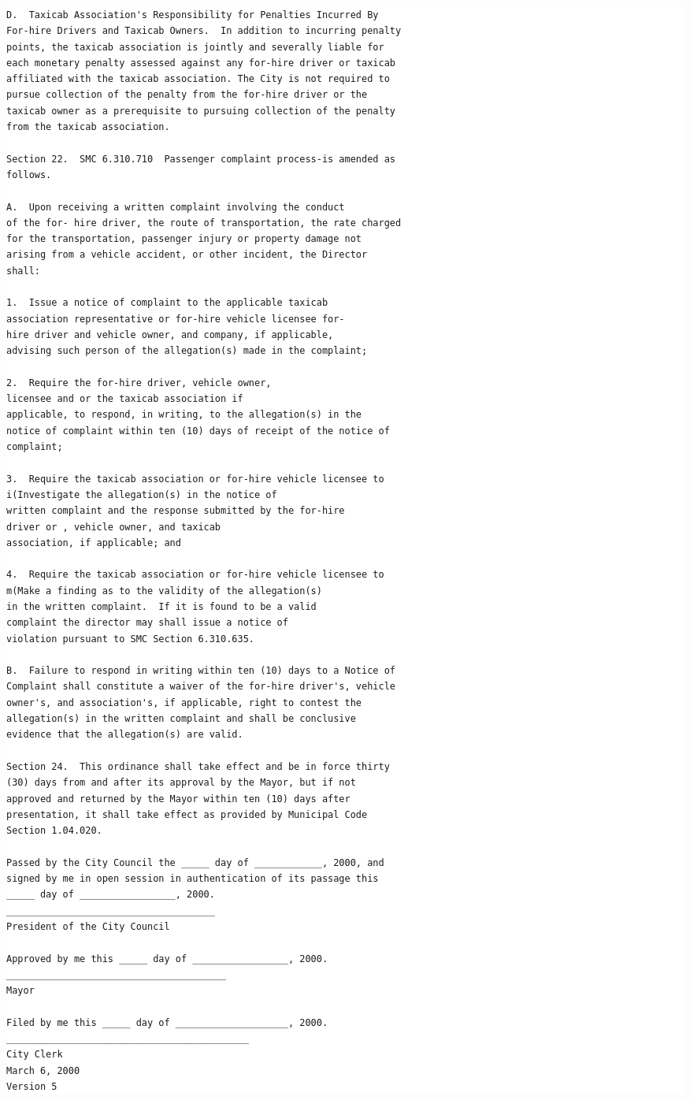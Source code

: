     D.  Taxicab Association's Responsibility for Penalties Incurred By  
    For-hire Drivers and Taxicab Owners.  In addition to incurring penalty  
    points, the taxicab association is jointly and severally liable for  
    each monetary penalty assessed against any for-hire driver or taxicab  
    affiliated with the taxicab association. The City is not required to  
    pursue collection of the penalty from the for-hire driver or the  
    taxicab owner as a prerequisite to pursuing collection of the penalty  
    from the taxicab association.  
  
    Section 22.  SMC 6.310.710  Passenger complaint process-is amended as  
    follows.  
  
    A.  Upon receiving a written complaint involving the conduct  
    of the for- hire driver, the route of transportation, the rate charged  
    for the transportation, passenger injury or property damage not  
    arising from a vehicle accident, or other incident, the Director  
    shall:  
  
    1.  Issue a notice of complaint to the applicable taxicab  
    association representative or for-hire vehicle licensee for-  
    hire driver and vehicle owner, and company, if applicable,  
    advising such person of the allegation(s) made in the complaint;  
  
    2.  Require the for-hire driver, vehicle owner,   
    licensee and or the taxicab association if  
    applicable, to respond, in writing, to the allegation(s) in the  
    notice of complaint within ten (10) days of receipt of the notice of  
    complaint;  
  
    3.  Require the taxicab association or for-hire vehicle licensee to  
    i(Investigate the allegation(s) in the notice of   
    written complaint and the response submitted by the for-hire  
    driver or , vehicle owner, and taxicab  
    association, if applicable; and  
  
    4.  Require the taxicab association or for-hire vehicle licensee to  
    m(Make a finding as to the validity of the allegation(s)  
    in the written complaint.  If it is found to be a valid  
    complaint the director may shall issue a notice of  
    violation pursuant to SMC Section 6.310.635.  
  
    B.  Failure to respond in writing within ten (10) days to a Notice of  
    Complaint shall constitute a waiver of the for-hire driver's, vehicle  
    owner's, and association's, if applicable, right to contest the  
    allegation(s) in the written complaint and shall be conclusive  
    evidence that the allegation(s) are valid.  
  
    Section 24.  This ordinance shall take effect and be in force thirty  
    (30) days from and after its approval by the Mayor, but if not  
    approved and returned by the Mayor within ten (10) days after  
    presentation, it shall take effect as provided by Municipal Code  
    Section 1.04.020.  
  
    Passed by the City Council the _____ day of ____________, 2000, and  
    signed by me in open session in authentication of its passage this  
    _____ day of _________________, 2000.  
    _____________________________________  
    President of the City Council  
  
    Approved by me this _____ day of _________________, 2000.  
    _______________________________________  
    Mayor  
  
    Filed by me this _____ day of ____________________, 2000.  
    ___________________________________________  
    City Clerk  
    March 6, 2000  
    Version 5  
